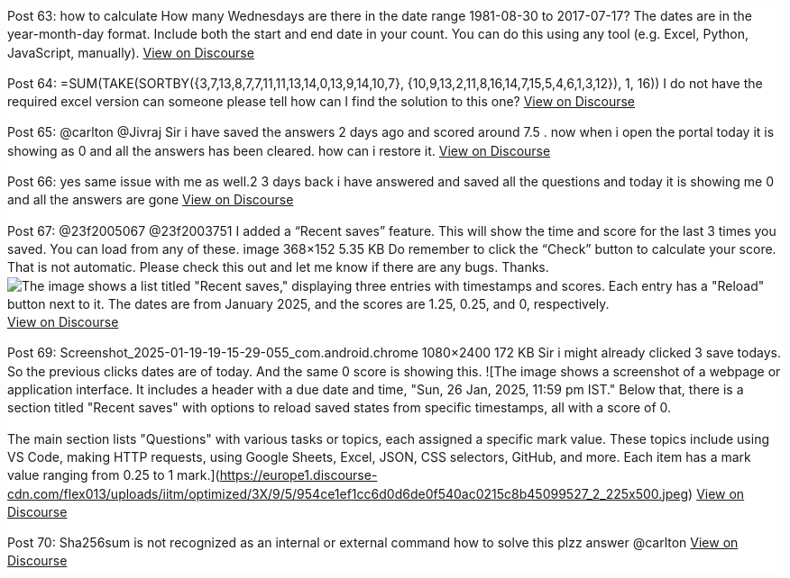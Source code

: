 
Post 63: how to calculate How many Wednesdays are there in the date range 1981-08-30 to 2017-07-17? The dates are in the year-month-day format. Include both the start and end date in your count. You can do this using any tool (e.g. Excel, Python, JavaScript, manually).
[View on Discourse](https://discourse.onlinedegree.iitm.ac.in/t/ga1-development-tools-discussion-thread-tds-jan-2025/161083/63)


Post 64: =SUM(TAKE(SORTBY({3,7,13,8,7,7,11,11,13,14,0,13,9,14,10,7}, {10,9,13,2,11,8,16,14,7,15,5,4,6,1,3,12}), 1, 16)) I do not have the required excel version can someone please tell how can I find the solution to this one?
[View on Discourse](https://discourse.onlinedegree.iitm.ac.in/t/ga1-development-tools-discussion-thread-tds-jan-2025/161083/64)


Post 65: @carlton @Jivraj Sir i have saved the answers 2 days ago and scored around 7.5 . now when i open the portal today it is showing as 0 and all the answers has been cleared. how can i restore it.
[View on Discourse](https://discourse.onlinedegree.iitm.ac.in/t/ga1-development-tools-discussion-thread-tds-jan-2025/161083/65)


Post 66: yes same issue with me as well.2 3 days back i have answered and saved all the questions and today it is showing me 0 and all the answers are gone
[View on Discourse](https://discourse.onlinedegree.iitm.ac.in/t/ga1-development-tools-discussion-thread-tds-jan-2025/161083/66)


Post 67: @23f2005067 @23f2003751 I added a “Recent saves” feature. This will show the time and score for the last 3 times you saved. You can load from any of these. image 368×152 5.35 KB Do remember to click the “Check” button to calculate your score. That is not automatic. Please check this out and let me know if there are any bugs. Thanks.
![The image shows a list titled "Recent saves," displaying three entries with timestamps and scores. Each entry has a "Reload" button next to it. The dates are from January 2025, and the scores are 1.25, 0.25, and 0, respectively.](https://europe1.discourse-cdn.com/flex013/uploads/iitm/original/3X/c/e/ce7bbb617fc5997babd5910bd19e8ac3f9c3fe07.png)
[View on Discourse](https://discourse.onlinedegree.iitm.ac.in/t/ga1-development-tools-discussion-thread-tds-jan-2025/161083/67)


Post 69: Screenshot_2025-01-19-19-15-29-055_com.android.chrome 1080×2400 172 KB Sir i might already clicked 3 save todays. So the previous clicks dates are of today. And the same 0 score is showing this.
![The image shows a screenshot of a webpage or application interface. It includes a header with a due date and time, "Sun, 26 Jan, 2025, 11:59 pm IST." Below that, there is a section titled "Recent saves" with options to reload saved states from specific timestamps, all with a score of 0.

The main section lists "Questions" with various tasks or topics, each assigned a specific mark value. These topics include using VS Code, making HTTP requests, using Google Sheets, Excel, JSON, CSS selectors, GitHub, and more. Each item has a mark value ranging from 0.25 to 1 mark.](https://europe1.discourse-cdn.com/flex013/uploads/iitm/optimized/3X/9/5/954ce1ef1cc6d0d6de0f540ac0215c8b45099527_2_225x500.jpeg)
[View on Discourse](https://discourse.onlinedegree.iitm.ac.in/t/ga1-development-tools-discussion-thread-tds-jan-2025/161083/69)


Post 70: Sha256sum is not recognized as an internal or external command how to solve this plzz answer @carlton
[View on Discourse](https://discourse.onlinedegree.iitm.ac.in/t/ga1-development-tools-discussion-thread-tds-jan-2025/161083/70)

